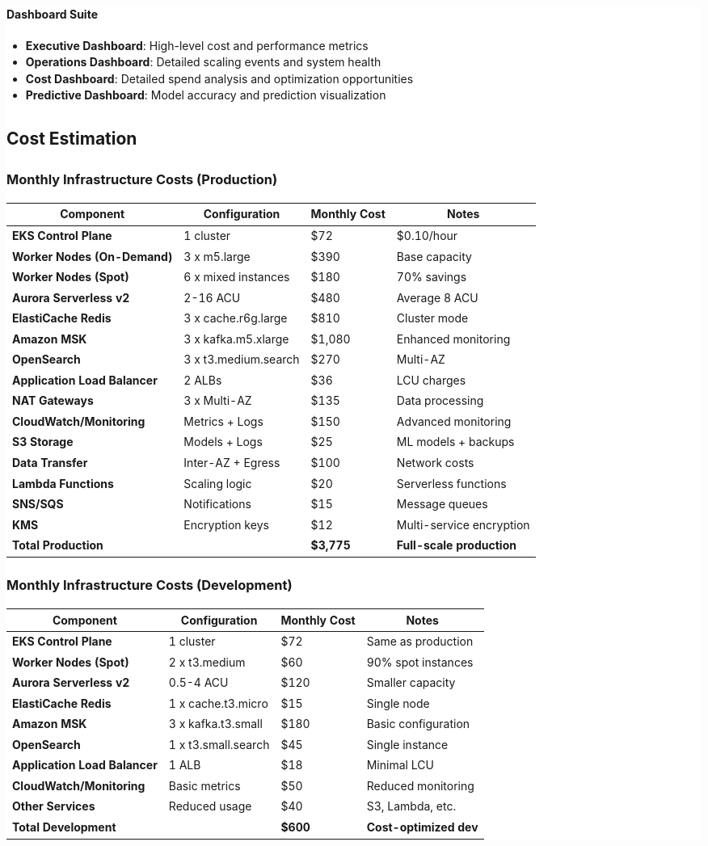 #### Dashboard Suite
- **Executive Dashboard**: High-level cost and performance metrics
- **Operations Dashboard**: Detailed scaling events and system health
- **Cost Dashboard**: Detailed spend analysis and optimization opportunities
- **Predictive Dashboard**: Model accuracy and prediction visualization

## Cost Estimation

### Monthly Infrastructure Costs (Production)

| Component | Configuration | Monthly Cost | Notes |
|-----------|---------------|--------------|-------|
| **EKS Control Plane** | 1 cluster | $72 | $0.10/hour |
| **Worker Nodes (On-Demand)** | 3 x m5.large | $390 | Base capacity |
| **Worker Nodes (Spot)** | 6 x mixed instances | $180 | 70% savings |
| **Aurora Serverless v2** | 2-16 ACU | $480 | Average 8 ACU |
| **ElastiCache Redis** | 3 x cache.r6g.large | $810 | Cluster mode |
| **Amazon MSK** | 3 x kafka.m5.xlarge | $1,080 | Enhanced monitoring |
| **OpenSearch** | 3 x t3.medium.search | $270 | Multi-AZ |
| **Application Load Balancer** | 2 ALBs | $36 | LCU charges |
| **NAT Gateways** | 3 x Multi-AZ | $135 | Data processing |
| **CloudWatch/Monitoring** | Metrics + Logs | $150 | Advanced monitoring |
| **S3 Storage** | Models + Logs | $25 | ML models + backups |
| **Data Transfer** | Inter-AZ + Egress | $100 | Network costs |
| **Lambda Functions** | Scaling logic | $20 | Serverless functions |
| **SNS/SQS** | Notifications | $15 | Message queues |
| **KMS** | Encryption keys | $12 | Multi-service encryption |
| ****Total Production**** | | **$3,775** | **Full-scale production** |

### Monthly Infrastructure Costs (Development)

| Component | Configuration | Monthly Cost | Notes |
|-----------|---------------|--------------|-------|
| **EKS Control Plane** | 1 cluster | $72 | Same as production |
| **Worker Nodes (Spot)** | 2 x t3.medium | $60 | 90% spot instances |
| **Aurora Serverless v2** | 0.5-4 ACU | $120 | Smaller capacity |
| **ElastiCache Redis** | 1 x cache.t3.micro | $15 | Single node |
| **Amazon MSK** | 3 x kafka.t3.small | $180 | Basic configuration |
| **OpenSearch** | 1 x t3.small.search | $45 | Single instance |
| **Application Load Balancer** | 1 ALB | $18 | Minimal LCU |
| **CloudWatch/Monitoring** | Basic metrics | $50 | Reduced monitoring |
| **Other Services** | Reduced usage | $40 | S3, Lambda, etc. |
| ****Total Development**** | | **$600** | **Cost-optimized dev** |

